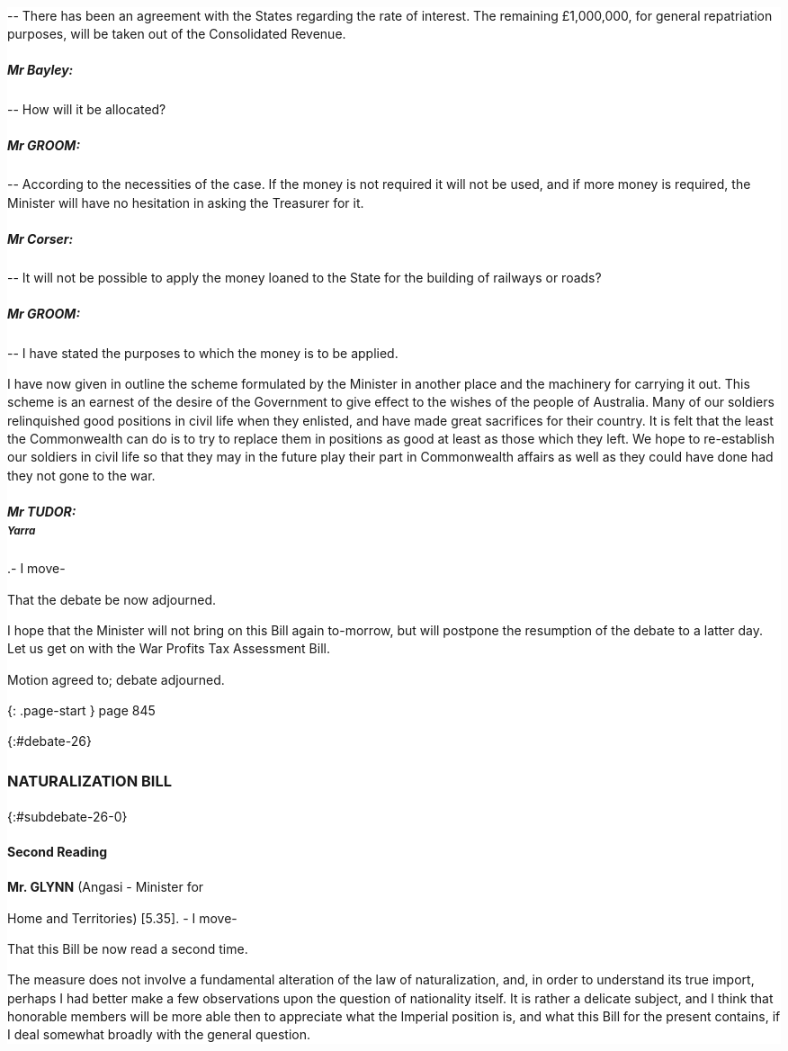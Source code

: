-- There has been an agreement with the States regarding the rate of interest. The remaining £1,000,000, for general repatriation purposes, will be taken out of the Consolidated Revenue. 

##### Mr Bayley:

-- How will it be allocated? 

##### Mr GROOM:

-- According to the necessities of the case. If the money is not required it will not be used, and if more money is required, the Minister will have no hesitation in asking the Treasurer for it. 

##### Mr Corser:

-- It will not be possible to apply the money loaned to the State for the building of railways or roads? 

##### Mr GROOM:

-- I have stated the purposes to which the money is to be applied. 

I have now given in outline the scheme formulated by the Minister in another place and the machinery for carrying it out. This scheme is an earnest of the desire of the Government to give effect to the wishes of the people of Australia. Many of our soldiers relinquished good positions in civil life when they enlisted, and have made great sacrifices for their country. It is felt that the least the Commonwealth can do is to try to replace them in positions as good at least as those which they left. We hope to re-establish our soldiers in civil life so that they may in the future play their part in Commonwealth affairs as well as they could have done had they not gone to the war. 

##### Mr TUDOR:<br><small class="text-muted">Yarra</small>

.- I move- 

That the debate be now adjourned. 

I hope that the Minister will not bring on this Bill again to-morrow, but will postpone the resumption of the debate to a latter day. Let us get on with the War Profits Tax Assessment Bill. 

Motion agreed to; debate adjourned. 

{: .page-start }
page 845

{:#debate-26}
### NATURALIZATION BILL

{:#subdebate-26-0}
#### Second Reading


 **Mr. GLYNN** (Angasi - Minister for 

Home and Territories) [5.35]. - I move- 

That this Bill be now read a second time. 

The measure does not involve a fundamental alteration of the law of naturalization, and, in order to understand its true import, perhaps I had better make a few observations upon the question of nationality itself. It is rather a delicate subject, and I think that honorable members will be more able then to appreciate what the Imperial position is, and what this Bill for the present contains, if I deal somewhat broadly with the general question. 
